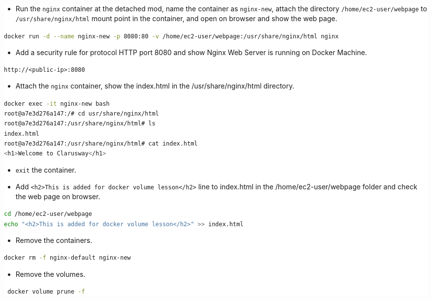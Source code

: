 - Run the `nginx` container at the detached mod, name the container as `nginx-new`, attach the directory `/home/ec2-user/webpage` to `/usr/share/nginx/html` mount point in the container, and open <public-ip> on browser and show the web page.

```bash
docker run -d --name nginx-new -p 8080:80 -v /home/ec2-user/webpage:/usr/share/nginx/html nginx
```

- Add a security rule for protocol HTTP port 8080 and show Nginx Web Server is running on Docker Machine.

```text
http://<public-ip>:8080
```

- Attach the `nginx` container, show the index.html in the /usr/share/nginx/html directory.

```bash
docker exec -it nginx-new bash
root@a7e3d276a147:/# cd usr/share/nginx/html
root@a7e3d276a147:/usr/share/nginx/html# ls 
index.html
root@a7e3d276a147:/usr/share/nginx/html# cat index.html 
<h1>Welcome to Clarusway</h1>
```

- `exit` the container.

- Add `<h2>This is added for docker volume lesson</h2>` line to index.html in the /home/ec2-user/webpage folder and check the web page on browser.

```bash
cd /home/ec2-user/webpage
echo "<h2>This is added for docker volume lesson</h2>" >> index.html
```

- Remove the containers.

```bash
docker rm -f nginx-default nginx-new
```

- Remove the volumes.

```bash
 docker volume prune -f
```

 
